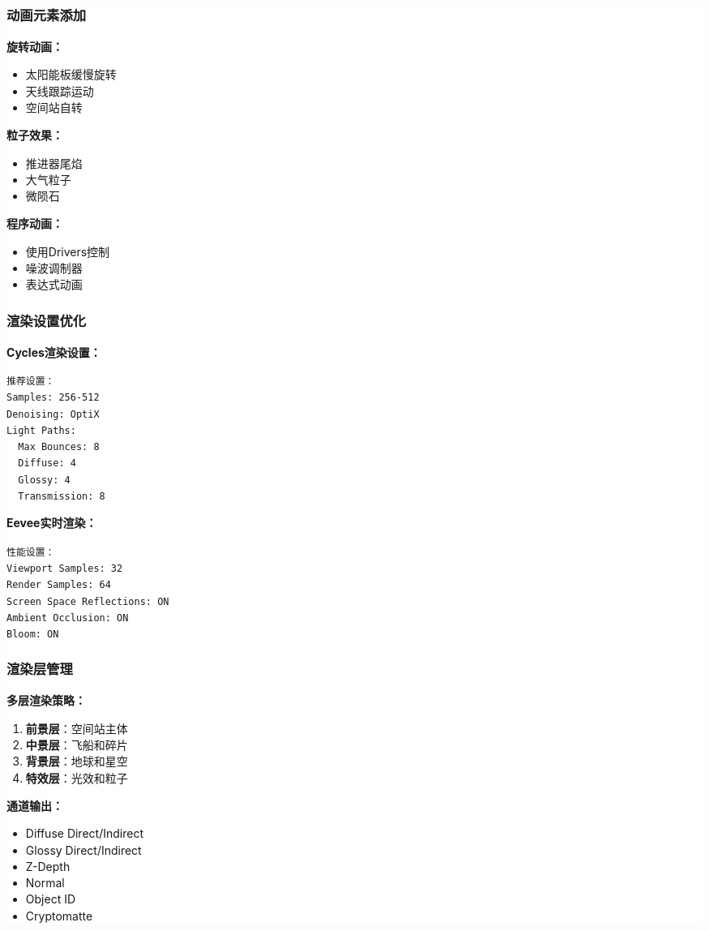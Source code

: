 ### 动画元素添加

**旋转动画：**
- 太阳能板缓慢旋转
- 天线跟踪运动
- 空间站自转

**粒子效果：**
- 推进器尾焰
- 大气粒子
- 微陨石

**程序动画：**
- 使用Drivers控制
- 噪波调制器
- 表达式动画

### 渲染设置优化

**Cycles渲染设置：**
```
推荐设置：
Samples: 256-512
Denoising: OptiX
Light Paths:
  Max Bounces: 8
  Diffuse: 4
  Glossy: 4
  Transmission: 8
```

**Eevee实时渲染：**
```
性能设置：
Viewport Samples: 32
Render Samples: 64
Screen Space Reflections: ON
Ambient Occlusion: ON
Bloom: ON
```

### 渲染层管理

**多层渲染策略：**
1. **前景层**：空间站主体
2. **中景层**：飞船和碎片
3. **背景层**：地球和星空
4. **特效层**：光效和粒子

**通道输出：**
- Diffuse Direct/Indirect
- Glossy Direct/Indirect
- Z-Depth
- Normal
- Object ID
- Cryptomatte
